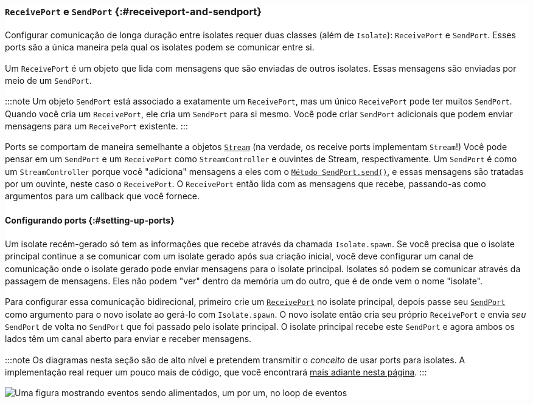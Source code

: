 [`Isolate.exit()`]: {{site.dart-api}}/dart-isolate/Isolate/exit.html
[`Isolate.spawn()`]: {{site.dart-api}}/dart-isolate/Isolate/spawn.html
[`ReceivePort`]: {{site.dart-api}}/dart-isolate/ReceivePort-class.html
[`SendPort`]: {{site.dart-api}}/dart-isolate/SendPort-class.html
[`Método SendPort.send()`]: {{site.dart-api}}/dart-isolate/SendPort/send.html
[isolate principal]: /language/concurrency#isolates


### `ReceivePort` e `SendPort` {:#receiveport-and-sendport}

Configurar comunicação de longa duração entre isolates requer
duas classes (além de `Isolate`): `ReceivePort` e `SendPort`.
Esses ports são a única maneira pela qual os isolates podem se comunicar entre si.

Um `ReceivePort` é um objeto que lida com mensagens que são enviadas de outros
isolates. Essas mensagens são enviadas por meio de um `SendPort`.

:::note
Um objeto `SendPort` está associado a exatamente um `ReceivePort`,
mas um único `ReceivePort` pode ter muitos `SendPort`.
Quando você cria um `ReceivePort`, ele cria um `SendPort` para si mesmo.
Você pode criar `SendPort` adicionais que
podem enviar mensagens para um `ReceivePort` existente.
:::

Ports se comportam de maneira semelhante a objetos [`Stream`][`Stream`]
(na verdade, os receive ports implementam `Stream`!)
Você pode pensar em um `SendPort` e um `ReceivePort` como
`StreamController` e ouvintes de Stream, respectivamente.
Um `SendPort` é como um `StreamController` porque você "adiciona" mensagens a eles
com o [`Método SendPort.send()`][`Método SendPort.send()`], e essas mensagens são tratadas por um ouvinte,
neste caso o `ReceivePort`. O `ReceivePort` então lida com as mensagens que
recebe, passando-as como argumentos para um callback que você fornece.

#### Configurando ports {:#setting-up-ports}

Um isolate recém-gerado só tem as informações que recebe através da
chamada `Isolate.spawn`. Se você precisa que o isolate principal continue a se comunicar
com um isolate gerado após sua criação inicial, você deve configurar um
canal de comunicação onde o isolate gerado pode enviar mensagens para o
isolate principal. Isolates só podem se comunicar através da passagem de mensagens.
Eles não podem "ver" dentro da memória um do outro,
que é de onde vem o nome "isolate".

Para configurar essa comunicação bidirecional, primeiro crie um [`ReceivePort`][`ReceivePort`]
no isolate principal, depois passe seu [`SendPort`][`SendPort`] como argumento para o
novo isolate ao gerá-lo com `Isolate.spawn`.
O novo isolate então cria seu próprio `ReceivePort` e envia _seu_ `SendPort`
de volta no `SendPort` que foi passado pelo isolate principal.
O isolate principal recebe este `SendPort` e
agora ambos os lados têm um canal aberto para enviar e receber mensagens.

:::note
Os diagramas nesta seção são de alto nível e pretendem transmitir o
_conceito_ de usar ports para isolates. A implementação real requer
um pouco mais de código, que você encontrará
[mais adiante nesta página](#basic-ports-example).
:::

![Uma figura mostrando eventos sendo alimentados, um por um, no loop de eventos](/assets/img/language/concurrency/ports-setup.png)


[Flutter]: {{site.flutter-docs}}/perf/isolates
[`Isolate.run()`]: {{site.dart-api}}/dart-isolate/Isolate/run.html
[função `compute` do Flutter]: {{site.flutter-api}}/flutter/foundation/compute.html
[send_and_receive.dart]: {{site.repo.dart.org}}/samples/blob/main/isolates/bin/send_and_receive.dart
[worker em background]: /language/concurrency#background-workers
[isolate principal]: /language/concurrency#the-main-isolate
[closure]: /language/functions#anonymous-functions
[exemplo de ports robustos]: #robust-ports-example
[`SendPort.send()` method]: {{site.dart-api}}/dart-isolate/SendPort/send.html
[main isolate]: /language/concurrency#isolates
[`Stream`]: {{site.dart-api}}/dart-async/Stream-class.html
[`BroadcastStream`]: {{site.dart-api}}/dart-async/BroadcastStream-class.html
[`Completer`]: {{site.dart-api}}/dart-async/Completer-class.html
[`RawReceivePort`]: {{site.dart-api}}/dart-isolate/RawReceivePort-class.html
[record]: /language/records
[previous example]: #basic-ports-example
[`try`/`catch` block]: /language/error-handling#catch
[`RemoteError`]: {{site.dart-api}}/dart-isolate/RemoteError-class.html